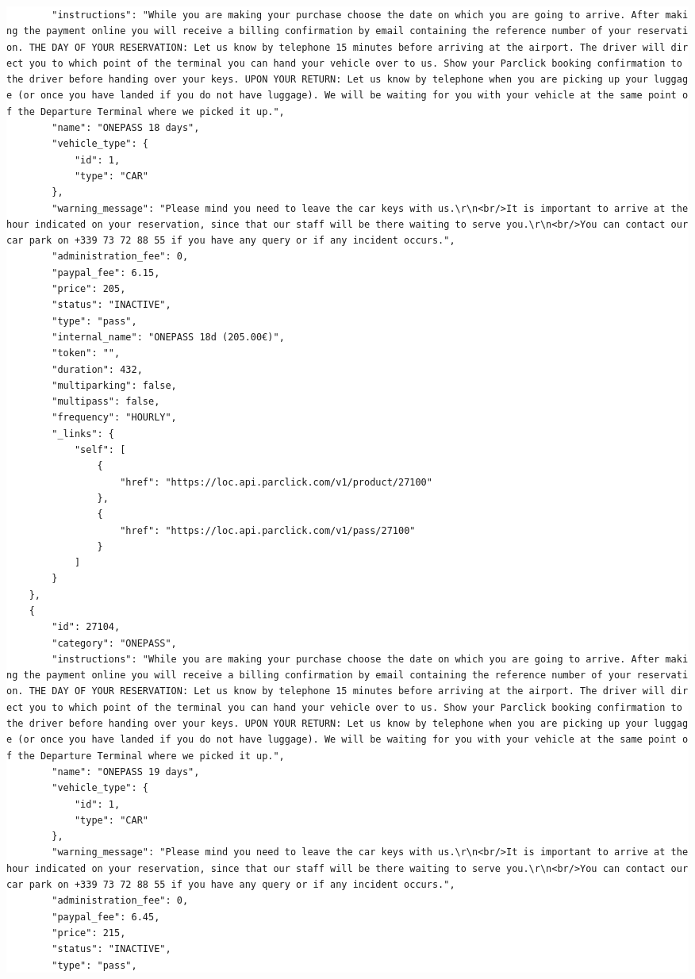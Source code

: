             "instructions": "While you are making your purchase choose the date on which you are going to arrive. After making the payment online you will receive a billing confirmation by email containing the reference number of your reservation. THE DAY OF YOUR RESERVATION: Let us know by telephone 15 minutes before arriving at the airport. The driver will direct you to which point of the terminal you can hand your vehicle over to us. Show your Parclick booking confirmation to the driver before handing over your keys. UPON YOUR RETURN: Let us know by telephone when you are picking up your luggage (or once you have landed if you do not have luggage). We will be waiting for you with your vehicle at the same point of the Departure Terminal where we picked it up.",
            "name": "ONEPASS 18 days",
            "vehicle_type": {
                "id": 1,
                "type": "CAR"
            },
            "warning_message": "Please mind you need to leave the car keys with us.\r\n<br/>It is important to arrive at the hour indicated on your reservation, since that our staff will be there waiting to serve you.\r\n<br/>You can contact our car park on +339 73 72 88 55 if you have any query or if any incident occurs.",
            "administration_fee": 0,
            "paypal_fee": 6.15,
            "price": 205,
            "status": "INACTIVE",
            "type": "pass",
            "internal_name": "ONEPASS 18d (205.00€)",
            "token": "",
            "duration": 432,
            "multiparking": false,
            "multipass": false,
            "frequency": "HOURLY",
            "_links": {
                "self": [
                    {
                        "href": "https://loc.api.parclick.com/v1/product/27100"
                    },
                    {
                        "href": "https://loc.api.parclick.com/v1/pass/27100"
                    }
                ]
            }
        },
        {
            "id": 27104,
            "category": "ONEPASS",
            "instructions": "While you are making your purchase choose the date on which you are going to arrive. After making the payment online you will receive a billing confirmation by email containing the reference number of your reservation. THE DAY OF YOUR RESERVATION: Let us know by telephone 15 minutes before arriving at the airport. The driver will direct you to which point of the terminal you can hand your vehicle over to us. Show your Parclick booking confirmation to the driver before handing over your keys. UPON YOUR RETURN: Let us know by telephone when you are picking up your luggage (or once you have landed if you do not have luggage). We will be waiting for you with your vehicle at the same point of the Departure Terminal where we picked it up.",
            "name": "ONEPASS 19 days",
            "vehicle_type": {
                "id": 1,
                "type": "CAR"
            },
            "warning_message": "Please mind you need to leave the car keys with us.\r\n<br/>It is important to arrive at the hour indicated on your reservation, since that our staff will be there waiting to serve you.\r\n<br/>You can contact our car park on +339 73 72 88 55 if you have any query or if any incident occurs.",
            "administration_fee": 0,
            "paypal_fee": 6.45,
            "price": 215,
            "status": "INACTIVE",
            "type": "pass",